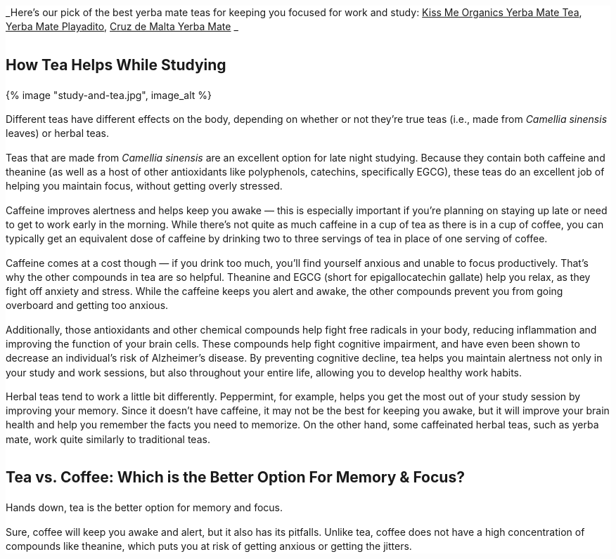 _Here’s our pick of the best yerba mate teas for keeping you focused for work and study: [Kiss Me Organics Yerba Mate Tea](https://www.amazon.com/Organic-Yerba-Mate-Loose-Leaf/dp/B073ZKS73Y/ref=sr_1_7?crid=1LJKAXOOKQ3GI&keywords=yerba+mate&qid=1654880536&s=grocery&sprefix=yerba+mate%2Cgrocery%2C69&sr=1-7), [Yerba Mate Playadito](https://www.amazon.com/Playadito-Yerba-Mate-1000g/dp/B006JY59TI/ref=sr_1_16?crid=2E1H1ITRU6KZX&keywords=yerba+mate&qid=1654880570&s=grocery&sprefix=yerba+mate%2Cgrocery%2C88&sr=1-16), [Cruz de Malta Yerba Mate](https://www.amazon.com/YERBA-MATE-CRUZ-MALTA-2-2lb/dp/B00E3UI0SC/ref=pd_day0fbt_img_sccl_1/144-3970024-9821951?pd_rd_w=mUEJI&content-id=amzn1.sym.0a3d352f-2699-4ba2-810c-59dcb4abfa1b&pf_rd_p=0a3d352f-2699-4ba2-810c-59dcb4abfa1b&pf_rd_r=12Q87FDA7CMRB0EKGMQ7&pd_rd_wg=JYiAk&pd_rd_r=1434e8ca-0c17-4ff7-bb55-509409221d39&pd_rd_i=B00E3UI0SC&psc=1) _


## How Tea Helps While Studying


{% image "study-and-tea.jpg", image_alt %}

Different teas have different effects on the body, depending on whether or not they’re true teas (i.e., made from _Camellia sinensis_ leaves) or herbal teas.

Teas that are made from _Camellia sinensis_ are an excellent option for late night studying. Because they contain both caffeine and theanine (as well as a host of other antioxidants like polyphenols, catechins, specifically EGCG), these teas do an excellent job of helping you maintain focus, without getting overly stressed.

Caffeine improves alertness and helps keep you awake — this is especially important if you’re planning on staying up late or need to get to work early in the morning. While there’s not quite as much caffeine in a cup of tea as there is in a cup of coffee, you can typically get an equivalent dose of caffeine by drinking two to three servings of tea in place of one serving of coffee.

Caffeine comes at a cost though — if you drink too much, you’ll find yourself anxious and unable to focus productively. That’s why the other compounds in tea are so helpful. Theanine and EGCG (short for epigallocatechin gallate) help you relax, as they fight off anxiety and stress. While the caffeine keeps you alert and awake, the other compounds prevent you from going overboard and getting too anxious.

Additionally, those antioxidants and other chemical compounds help fight free radicals in your body, reducing inflammation and improving the function of your brain cells. These compounds help fight cognitive impairment, and have even been shown to decrease an individual’s risk of Alzheimer’s disease. By preventing cognitive decline, tea helps you maintain alertness not only in your study and work sessions, but also throughout your entire life, allowing you to develop healthy work habits.

Herbal teas tend to work a little bit differently. Peppermint, for example, helps you get the most out of your study session by improving your memory. Since it doesn’t have caffeine, it may not be the best for keeping you awake, but it will improve your brain health and help you remember the facts you need to memorize. On the other hand, some caffeinated herbal teas, such as yerba mate, work quite similarly to traditional teas.


## Tea vs. Coffee: Which is the Better Option For Memory & Focus?

Hands down, tea is the better option for memory and focus.

Sure, coffee will keep you awake and alert, but it also has its pitfalls. Unlike tea, coffee does not have a high concentration of compounds like theanine, which puts you at risk of getting anxious or getting the jitters.
